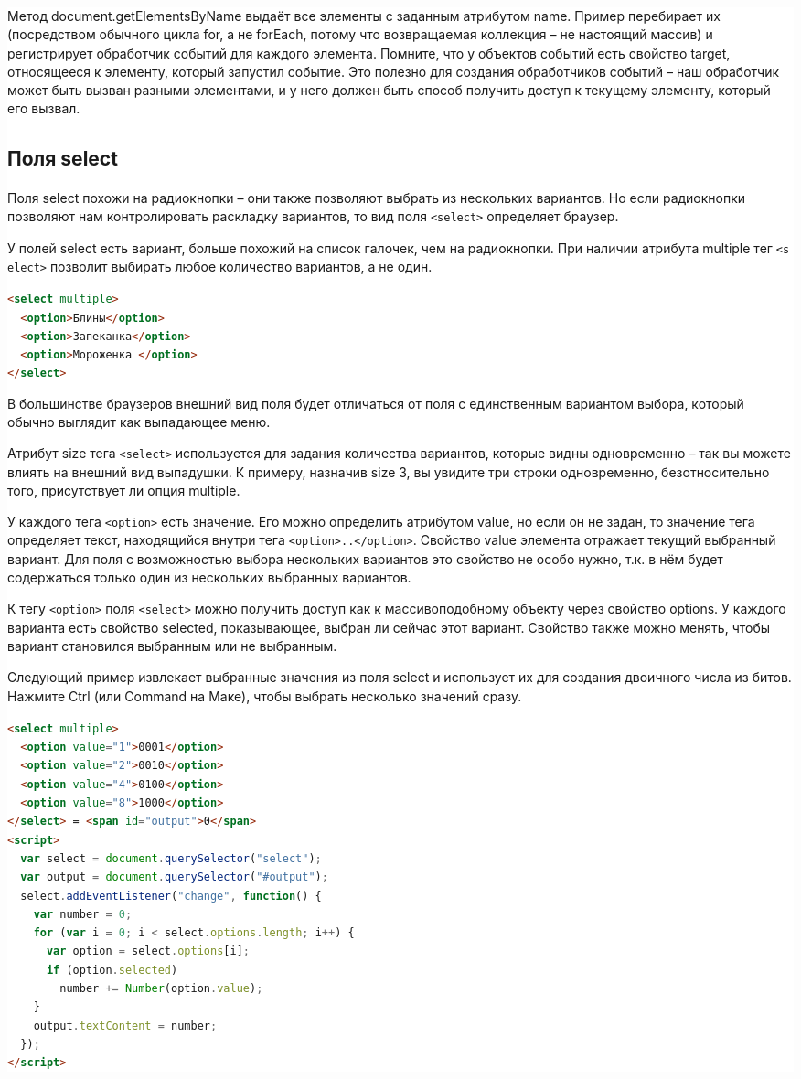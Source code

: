 Метод document.getElementsByName выдаёт все элементы с заданным атрибутом name. Пример перебирает их (посредством обычного цикла for, а не forEach, потому что возвращаемая коллекция – не настоящий массив) и регистрирует обработчик событий для каждого элемента. Помните, что у объектов событий есть свойство target, относящееся к элементу, который запустил событие. Это полезно для создания обработчиков событий – наш обработчик может быть вызван разными элементами, и у него должен быть способ получить доступ к текущему элементу, который его вызвал.

## Поля select
Поля select похожи на радиокнопки – они также позволяют выбрать из нескольких вариантов. Но если радиокнопки позволяют нам контролировать раскладку вариантов, то вид поля `<select>` определяет браузер.

У полей select есть вариант, больше похожий на список галочек, чем на радиокнопки. При наличии атрибута multiple тег `<select>` позволит выбирать любое количество вариантов, а не один.

```html
<select multiple>
  <option>Блины</option>
  <option>Запеканка</option>
  <option>Мороженка </option>
</select>
```

В большинстве браузеров внешний вид поля будет отличаться от поля с единственным вариантом выбора, который обычно выглядит как выпадающее меню.

Атрибут size тега `<select>` используется для задания количества вариантов, которые видны одновременно – так вы можете влиять на внешний вид выпадушки. К примеру, назначив size 3, вы увидите три строки одновременно, безотносительно того, присутствует ли опция multiple.

У каждого тега `<option>` есть значение. Его можно определить атрибутом value, но если он не задан, то значение тега определяет текст, находящийся внутри тега `<option>..</option>`. Свойство value элемента  отражает текущий выбранный вариант. Для поля с возможностью выбора нескольких вариантов это свойство не особо нужно, т.к. в нём будет содержаться только один из нескольких выбранных вариантов.

К тегу `<option>` поля `<select>` можно получить доступ как к массивоподобному объекту через свойство options. У каждого варианта есть свойство selected, показывающее, выбран ли сейчас этот вариант. Свойство также можно менять, чтобы вариант становился выбранным или не выбранным.

Следующий пример извлекает выбранные значения из поля select и использует их для создания двоичного числа из битов. Нажмите Ctrl (или Command на Маке), чтобы выбрать несколько значений сразу.

```html
<select multiple>
  <option value="1">0001</option>
  <option value="2">0010</option>
  <option value="4">0100</option>
  <option value="8">1000</option>
</select> = <span id="output">0</span>
<script>
  var select = document.querySelector("select");
  var output = document.querySelector("#output");
  select.addEventListener("change", function() {
    var number = 0;
    for (var i = 0; i < select.options.length; i++) {
      var option = select.options[i];
      if (option.selected)
        number += Number(option.value);
    }
    output.textContent = number;
  });
</script>
```
